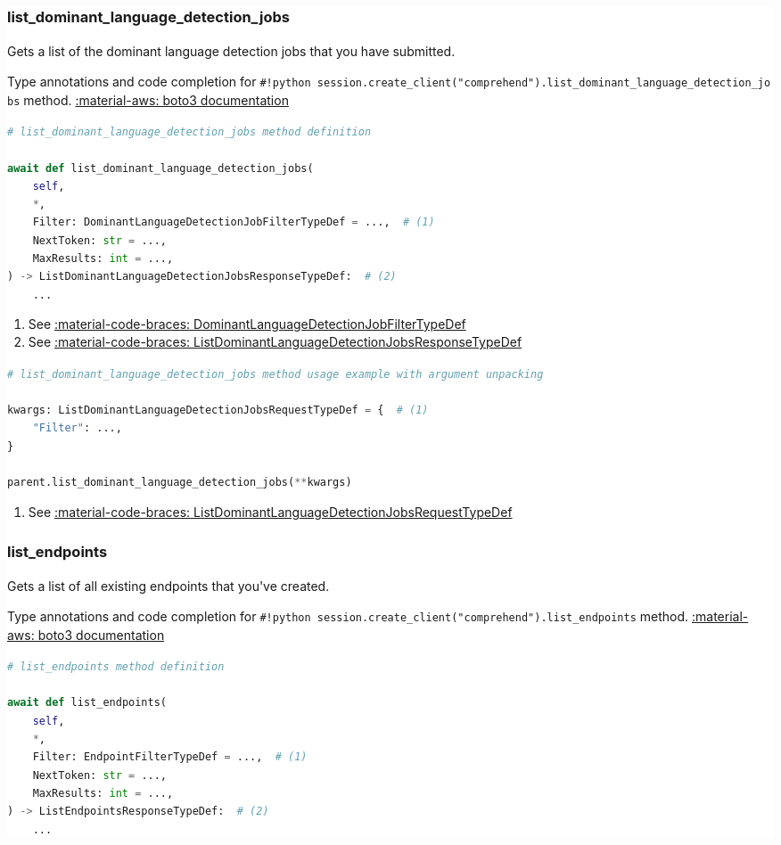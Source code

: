 ### list\_dominant\_language\_detection\_jobs

Gets a list of the dominant language detection jobs that you have submitted.

Type annotations and code completion for `#!python session.create_client("comprehend").list_dominant_language_detection_jobs` method.
[:material-aws: boto3 documentation](https://boto3.amazonaws.com/v1/documentation/api/latest/reference/services/comprehend/client/list_dominant_language_detection_jobs.html)

```python
# list_dominant_language_detection_jobs method definition

await def list_dominant_language_detection_jobs(
    self,
    *,
    Filter: DominantLanguageDetectionJobFilterTypeDef = ...,  # (1)
    NextToken: str = ...,
    MaxResults: int = ...,
) -> ListDominantLanguageDetectionJobsResponseTypeDef:  # (2)
    ...
```

1. See [:material-code-braces: DominantLanguageDetectionJobFilterTypeDef](./type_defs.md#dominantlanguagedetectionjobfiltertypedef) 
2. See [:material-code-braces: ListDominantLanguageDetectionJobsResponseTypeDef](./type_defs.md#listdominantlanguagedetectionjobsresponsetypedef) 


```python
# list_dominant_language_detection_jobs method usage example with argument unpacking

kwargs: ListDominantLanguageDetectionJobsRequestTypeDef = {  # (1)
    "Filter": ...,
}

parent.list_dominant_language_detection_jobs(**kwargs)
```

1. See [:material-code-braces: ListDominantLanguageDetectionJobsRequestTypeDef](./type_defs.md#listdominantlanguagedetectionjobsrequesttypedef) 

### list\_endpoints

Gets a list of all existing endpoints that you've created.

Type annotations and code completion for `#!python session.create_client("comprehend").list_endpoints` method.
[:material-aws: boto3 documentation](https://boto3.amazonaws.com/v1/documentation/api/latest/reference/services/comprehend/client/list_endpoints.html)

```python
# list_endpoints method definition

await def list_endpoints(
    self,
    *,
    Filter: EndpointFilterTypeDef = ...,  # (1)
    NextToken: str = ...,
    MaxResults: int = ...,
) -> ListEndpointsResponseTypeDef:  # (2)
    ...
```
